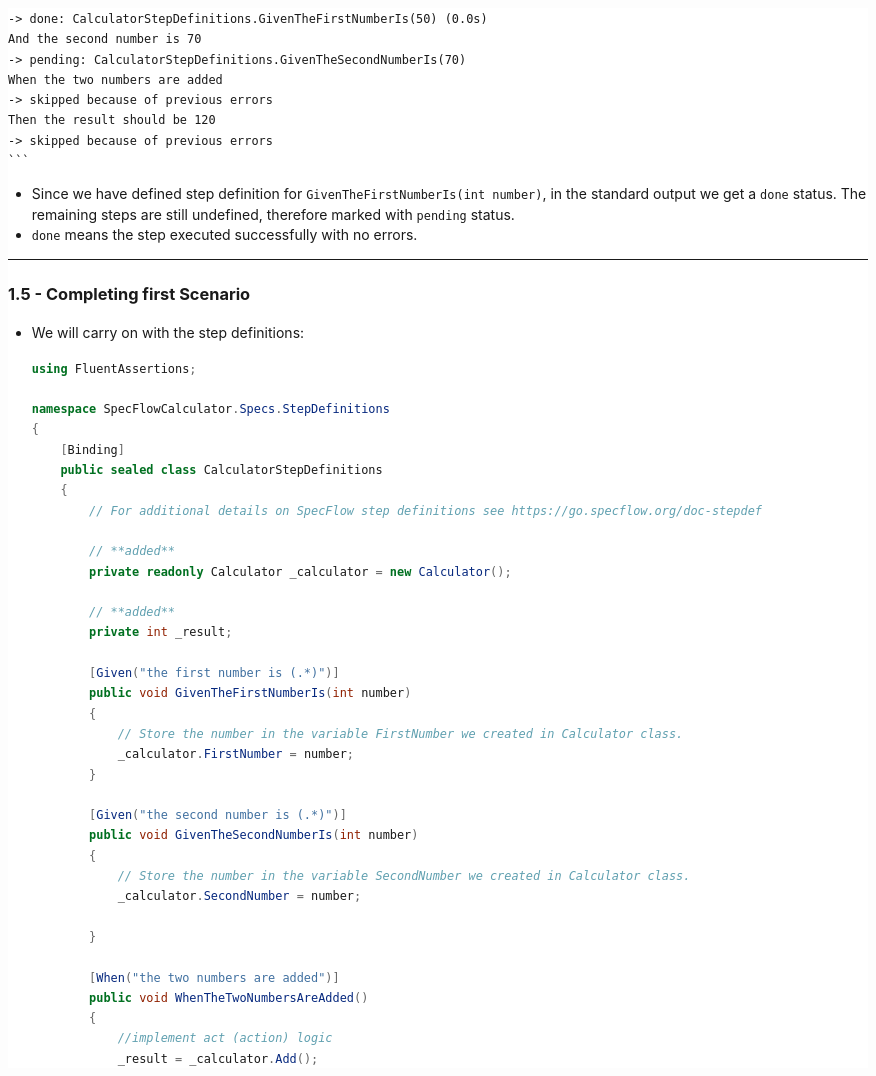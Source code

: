     -> done: CalculatorStepDefinitions.GivenTheFirstNumberIs(50) (0.0s)
    And the second number is 70
    -> pending: CalculatorStepDefinitions.GivenTheSecondNumberIs(70)
    When the two numbers are added
    -> skipped because of previous errors
    Then the result should be 120
    -> skipped because of previous errors
    ```
* Since we have defined step definition for ``GivenTheFirstNumberIs(int number)``, in the standard output we get a ``done`` status. The remaining steps are still undefined, therefore marked with ``pending`` status.
* ``done`` means the step executed successfully with no errors.


---
<a name="01.5"></a>
### 1.5 - Completing first Scenario
* We will carry on with the step definitions:
    ```C#
    using FluentAssertions;

    namespace SpecFlowCalculator.Specs.StepDefinitions
    {
        [Binding]
        public sealed class CalculatorStepDefinitions
        {
            // For additional details on SpecFlow step definitions see https://go.specflow.org/doc-stepdef

            // **added**
            private readonly Calculator _calculator = new Calculator();

            // **added**
            private int _result;

            [Given("the first number is (.*)")]
            public void GivenTheFirstNumberIs(int number)
            {
                // Store the number in the variable FirstNumber we created in Calculator class.
                _calculator.FirstNumber = number;
            }

            [Given("the second number is (.*)")]
            public void GivenTheSecondNumberIs(int number)
            {
                // Store the number in the variable SecondNumber we created in Calculator class.
                _calculator.SecondNumber = number;

            }

            [When("the two numbers are added")]
            public void WhenTheTwoNumbersAreAdded()
            {
                //implement act (action) logic
                _result = _calculator.Add();
